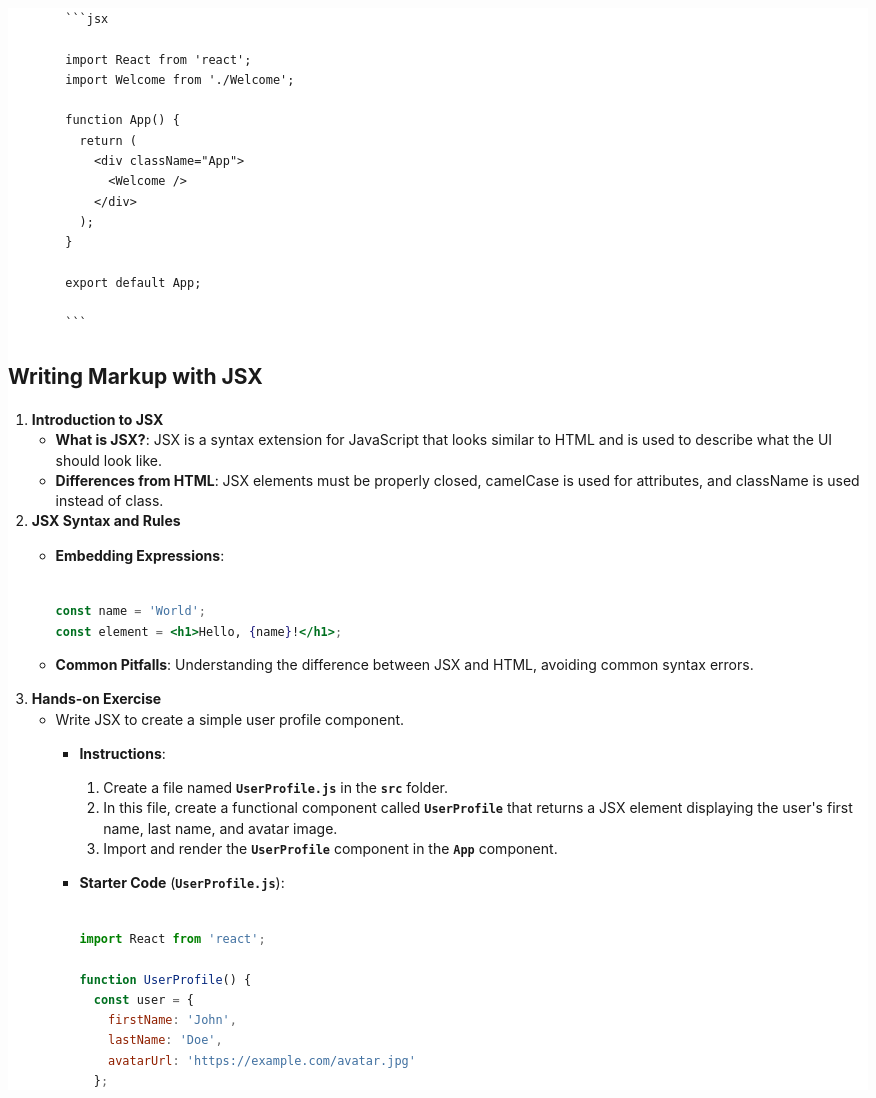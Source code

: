             ```jsx
            
            import React from 'react';
            import Welcome from './Welcome';
            
            function App() {
              return (
                <div className="App">
                  <Welcome />
                </div>
              );
            }
            
            export default App;
            
            ```

## **Writing Markup with JSX**

1. **Introduction to JSX**
    - **What is JSX?**: JSX is a syntax extension for JavaScript that looks similar to HTML and is used to describe what the UI should look like.
    - **Differences from HTML**: JSX elements must be properly closed, camelCase is used for attributes, and className is used instead of class.
2. **JSX Syntax and Rules**
    - **Embedding Expressions**:

        ```jsx
        
        const name = 'World';
        const element = <h1>Hello, {name}!</h1>;
        
        ```

    - **Common Pitfalls**: Understanding the difference between JSX and HTML, avoiding common syntax errors.
3. **Hands-on Exercise**
    - Write JSX to create a simple user profile component.
        - **Instructions**:
            1. Create a file named **`UserProfile.js`** in the **`src`** folder.
            2. In this file, create a functional component called **`UserProfile`** that returns a JSX element displaying the user's first name, last name, and avatar image.
            3. Import and render the **`UserProfile`** component in the **`App`** component.
        - **Starter Code** (**`UserProfile.js`**):

            ```jsx
            
            import React from 'react';
            
            function UserProfile() {
              const user = {
                firstName: 'John',
                lastName: 'Doe',
                avatarUrl: 'https://example.com/avatar.jpg'
              };
            